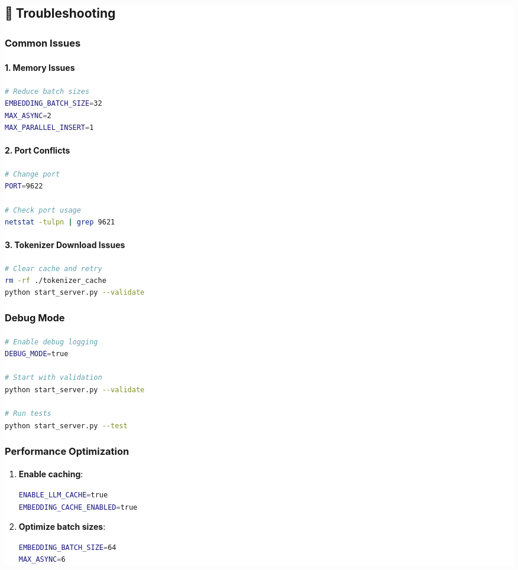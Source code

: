 ## 🔧 Troubleshooting

### Common Issues

#### 1. Memory Issues
```bash
# Reduce batch sizes
EMBEDDING_BATCH_SIZE=32
MAX_ASYNC=2
MAX_PARALLEL_INSERT=1
```

#### 2. Port Conflicts
```bash
# Change port
PORT=9622

# Check port usage
netstat -tulpn | grep 9621
```

#### 3. Tokenizer Download Issues
```bash
# Clear cache and retry
rm -rf ./tokenizer_cache
python start_server.py --validate
```

### Debug Mode

```bash
# Enable debug logging
DEBUG_MODE=true

# Start with validation
python start_server.py --validate

# Run tests
python start_server.py --test
```

### Performance Optimization

1. **Enable caching**:
   ```bash
   ENABLE_LLM_CACHE=true
   EMBEDDING_CACHE_ENABLED=true
   ```

2. **Optimize batch sizes**:
   ```bash
   EMBEDDING_BATCH_SIZE=64
   MAX_ASYNC=6
   ```

